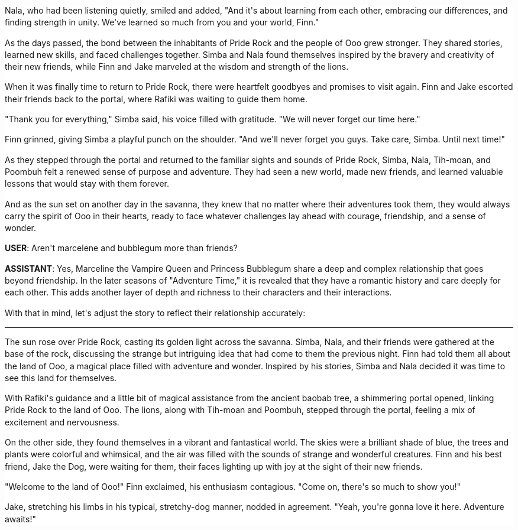Nala, who had been listening quietly, smiled and added, "And it's about learning from each other, embracing our differences, and finding strength in unity. We've learned so much from you and your world, Finn."

As the days passed, the bond between the inhabitants of Pride Rock and the people of Ooo grew stronger. They shared stories, learned new skills, and faced challenges together. Simba and Nala found themselves inspired by the bravery and creativity of their new friends, while Finn and Jake marveled at the wisdom and strength of the lions.

When it was finally time to return to Pride Rock, there were heartfelt goodbyes and promises to visit again. Finn and Jake escorted their friends back to the portal, where Rafiki was waiting to guide them home.

"Thank you for everything," Simba said, his voice filled with gratitude. "We will never forget our time here."

Finn grinned, giving Simba a playful punch on the shoulder. "And we'll never forget you guys. Take care, Simba. Until next time!"

As they stepped through the portal and returned to the familiar sights and sounds of Pride Rock, Simba, Nala, Tih-moan, and Poombuh felt a renewed sense of purpose and adventure. They had seen a new world, made new friends, and learned valuable lessons that would stay with them forever.

And as the sun set on another day in the savanna, they knew that no matter where their adventures took them, they would always carry the spirit of Ooo in their hearts, ready to face whatever challenges lay ahead with courage, friendship, and a sense of wonder.

**USER**: Aren't marcelene and bubblegum more than friends?

**ASSISTANT**: Yes, Marceline the Vampire Queen and Princess Bubblegum share a deep and complex relationship that goes beyond friendship. In the later seasons of "Adventure Time," it is revealed that they have a romantic history and care deeply for each other. This adds another layer of depth and richness to their characters and their interactions.

With that in mind, let's adjust the story to reflect their relationship accurately:

---

The sun rose over Pride Rock, casting its golden light across the savanna. Simba, Nala, and their friends were gathered at the base of the rock, discussing the strange but intriguing idea that had come to them the previous night. Finn had told them all about the land of Ooo, a magical place filled with adventure and wonder. Inspired by his stories, Simba and Nala decided it was time to see this land for themselves.

With Rafiki's guidance and a little bit of magical assistance from the ancient baobab tree, a shimmering portal opened, linking Pride Rock to the land of Ooo. The lions, along with Tih-moan and Poombuh, stepped through the portal, feeling a mix of excitement and nervousness.

On the other side, they found themselves in a vibrant and fantastical world. The skies were a brilliant shade of blue, the trees and plants were colorful and whimsical, and the air was filled with the sounds of strange and wonderful creatures. Finn and his best friend, Jake the Dog, were waiting for them, their faces lighting up with joy at the sight of their new friends.

"Welcome to the land of Ooo!" Finn exclaimed, his enthusiasm contagious. "Come on, there's so much to show you!"

Jake, stretching his limbs in his typical, stretchy-dog manner, nodded in agreement. "Yeah, you're gonna love it here. Adventure awaits!"

